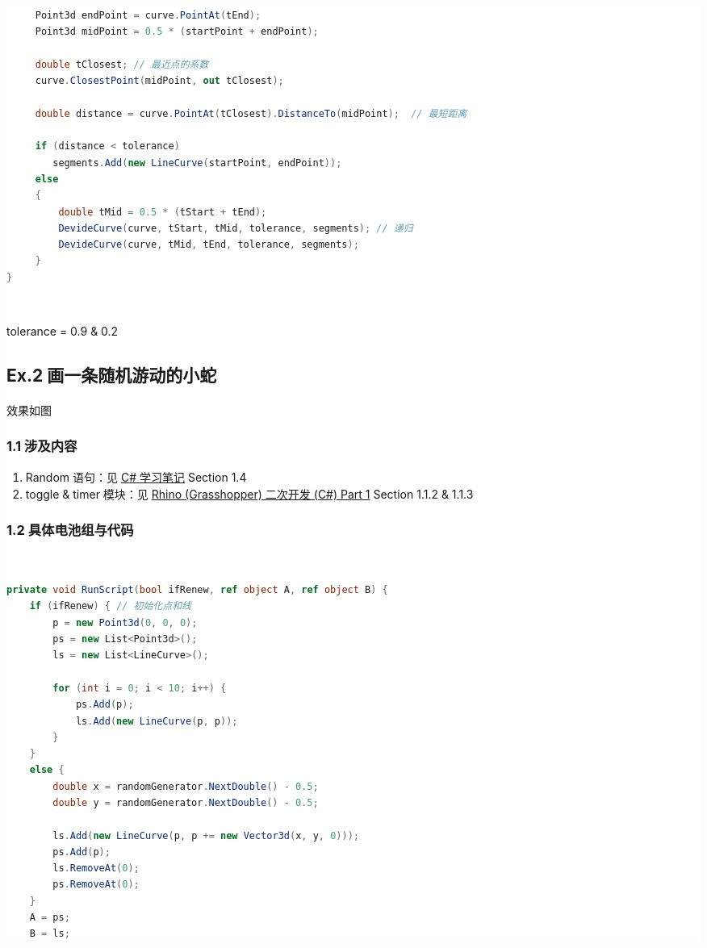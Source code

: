 ```csharp
	 Point3d endPoint = curve.PointAt(tEnd);
	 Point3d midPoint = 0.5 * (startPoint + endPoint);
	
	 double tClosest; // 最近点的系数
	 curve.ClosestPoint(midPoint, out tClosest);
	
	 double distance = curve.PointAt(tClosest).DistanceTo(midPoint);  // 最短距离
	
	 if (distance < tolerance)
		segments.Add(new LineCurve(startPoint, endPoint));
	 else
	 {
		 double tMid = 0.5 * (tStart + tEnd);
		 DevideCurve(curve, tStart, tMid, tolerance, segments); // 递归
		 DevideCurve(curve, tMid, tEnd, tolerance, segments);
	 }
}
```

<img src="https://img-blog.csdnimg.cn/20200805175051441.png" width="50%" alt="">

tolerance = 0.9 & 0.2
<img src="https://img-blog.csdnimg.cn/20200805174901295.png?x-oss-process=image/watermark,type_ZmFuZ3poZW5naGVpdGk,shadow_10,text_aHR0cHM6Ly9ibG9nLmNzZG4ubmV0L3dlaXhpbl80MzcyODEzOA==,size_16,color_FFFFFF,t_70" width="20%" alt=""> <img src="https://img-blog.csdnimg.cn/2020080517500847.png?x-oss-process=image/watermark,type_ZmFuZ3poZW5naGVpdGk,shadow_10,text_aHR0cHM6Ly9ibG9nLmNzZG4ubmV0L3dlaXhpbl80MzcyODEzOA==,size_16,color_FFFFFF,t_70" width="20%" alt="">


## Ex.2 画一条随机游动的小蛇

效果如图
<img src="https://img-blog.csdnimg.cn/2020080523253616.gif" width="40%" alt="">

### 1.1 涉及内容
1. Random 语句：见 [C# 学习笔记](https://blog.csdn.net/weixin_43728138/article/details/107802603) Section 1.4
2. toggle & timer 模块：见 [Rhino (Grasshopper) 二次开发 (C#) Part 1](https://editor.csdn.net/md/?articleId=107799933) Section 1.1.2 & 1.1.3

### 1.2 具体电池组与代码
<img src="https://img-blog.csdnimg.cn/20200805233409682.png?x-oss-process=image/watermark,type_ZmFuZ3poZW5naGVpdGk,shadow_10,text_aHR0cHM6Ly9ibG9nLmNzZG4ubmV0L3dlaXhpbl80MzcyODEzOA==,size_16,color_FFFFFF,t_70" width="30%" alt="">

```csharp
private void RunScript(bool ifRenew, ref object A, ref object B) {
    if (ifRenew) { // 初始化点和线
        p = new Point3d(0, 0, 0);
        ps = new List<Point3d>();
        ls = new List<LineCurve>();

        for (int i = 0; i < 10; i++) {
	        ps.Add(p);
	        ls.Add(new LineCurve(p, p));
        }
    }
    else {
        double x = randomGenerator.NextDouble() - 0.5;
        double y = randomGenerator.NextDouble() - 0.5;

        ls.Add(new LineCurve(p, p += new Vector3d(x, y, 0)));
        ps.Add(p);
        ls.RemoveAt(0);
        ps.RemoveAt(0);
    }
    A = ps;
    B = ls;
```